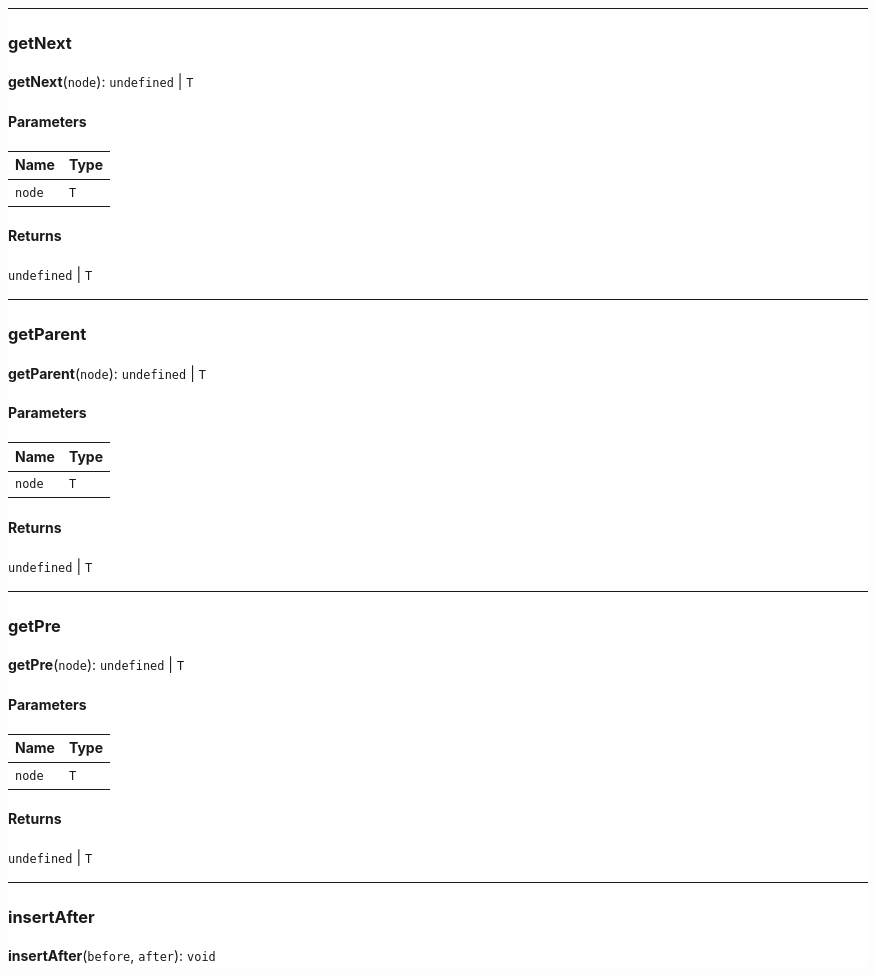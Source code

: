 ***

### getNext

**getNext**(`node`): `undefined` | `T`

#### Parameters

| Name | Type |
| :------ | :------ |
| `node` | `T` |

#### Returns

`undefined` | `T`

***

### getParent

**getParent**(`node`): `undefined` | `T`

#### Parameters

| Name | Type |
| :------ | :------ |
| `node` | `T` |

#### Returns

`undefined` | `T`

***

### getPre

**getPre**(`node`): `undefined` | `T`

#### Parameters

| Name | Type |
| :------ | :------ |
| `node` | `T` |

#### Returns

`undefined` | `T`

***

### insertAfter

**insertAfter**(`before`, `after`): `void`
